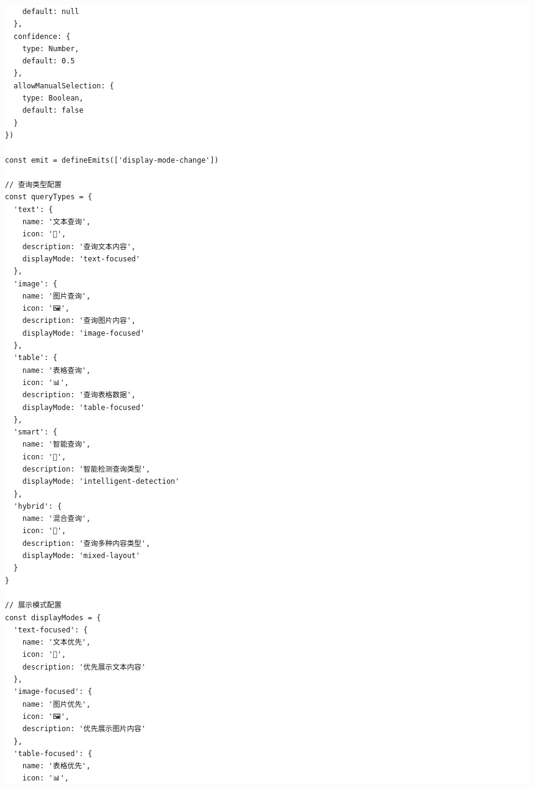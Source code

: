 ```vue
    default: null
  },
  confidence: {
    type: Number,
    default: 0.5
  },
  allowManualSelection: {
    type: Boolean,
    default: false
  }
})

const emit = defineEmits(['display-mode-change'])

// 查询类型配置
const queryTypes = {
  'text': {
    name: '文本查询',
    icon: '📝',
    description: '查询文本内容',
    displayMode: 'text-focused'
  },
  'image': {
    name: '图片查询',
    icon: '🖼️',
    description: '查询图片内容',
    displayMode: 'image-focused'
  },
  'table': {
    name: '表格查询',
    icon: '📊',
    description: '查询表格数据',
    displayMode: 'table-focused'
  },
  'smart': {
    name: '智能查询',
    icon: '🤖',
    description: '智能检测查询类型',
    displayMode: 'intelligent-detection'
  },
  'hybrid': {
    name: '混合查询',
    icon: '🔀',
    description: '查询多种内容类型',
    displayMode: 'mixed-layout'
  }
}

// 展示模式配置
const displayModes = {
  'text-focused': {
    name: '文本优先',
    icon: '📝',
    description: '优先展示文本内容'
  },
  'image-focused': {
    name: '图片优先',
    icon: '🖼️',
    description: '优先展示图片内容'
  },
  'table-focused': {
    name: '表格优先',
    icon: '📊',
```